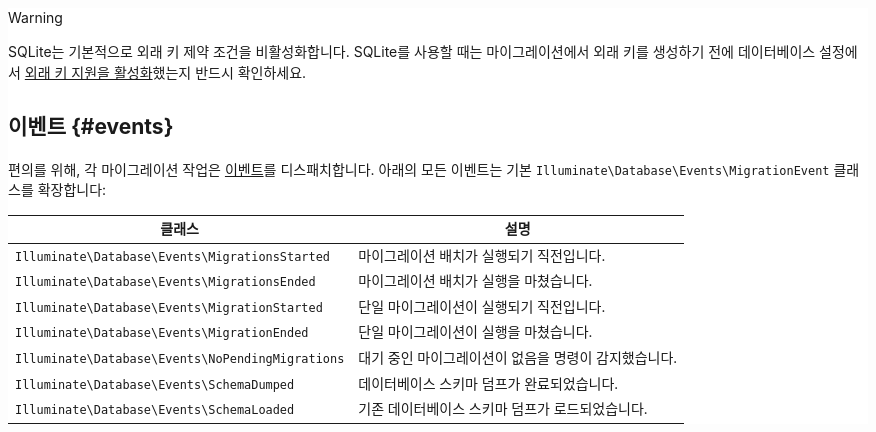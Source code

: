 > [!WARNING]
> SQLite는 기본적으로 외래 키 제약 조건을 비활성화합니다. SQLite를 사용할 때는 마이그레이션에서 외래 키를 생성하기 전에 데이터베이스 설정에서 [외래 키 지원을 활성화](/docs/{{version}}/database#configuration)했는지 반드시 확인하세요.


## 이벤트 {#events}

편의를 위해, 각 마이그레이션 작업은 [이벤트](/docs/{{version}}/events)를 디스패치합니다. 아래의 모든 이벤트는 기본 `Illuminate\Database\Events\MigrationEvent` 클래스를 확장합니다:

<div class="overflow-auto">

| 클래스                                              | 설명                            |
|--------------------------------------------------|-------------------------------|
| `Illuminate\Database\Events\MigrationsStarted`   | 마이그레이션 배치가 실행되기 직전입니다.        |
| `Illuminate\Database\Events\MigrationsEnded`     | 마이그레이션 배치가 실행을 마쳤습니다.         |
| `Illuminate\Database\Events\MigrationStarted`    | 단일 마이그레이션이 실행되기 직전입니다.        |
| `Illuminate\Database\Events\MigrationEnded`      | 단일 마이그레이션이 실행을 마쳤습니다.         |
| `Illuminate\Database\Events\NoPendingMigrations` | 대기 중인 마이그레이션이 없음을 명령이 감지했습니다. |
| `Illuminate\Database\Events\SchemaDumped`        | 데이터베이스 스키마 덤프가 완료되었습니다.       |
| `Illuminate\Database\Events\SchemaLoaded`        | 기존 데이터베이스 스키마 덤프가 로드되었습니다.    |

</div>
